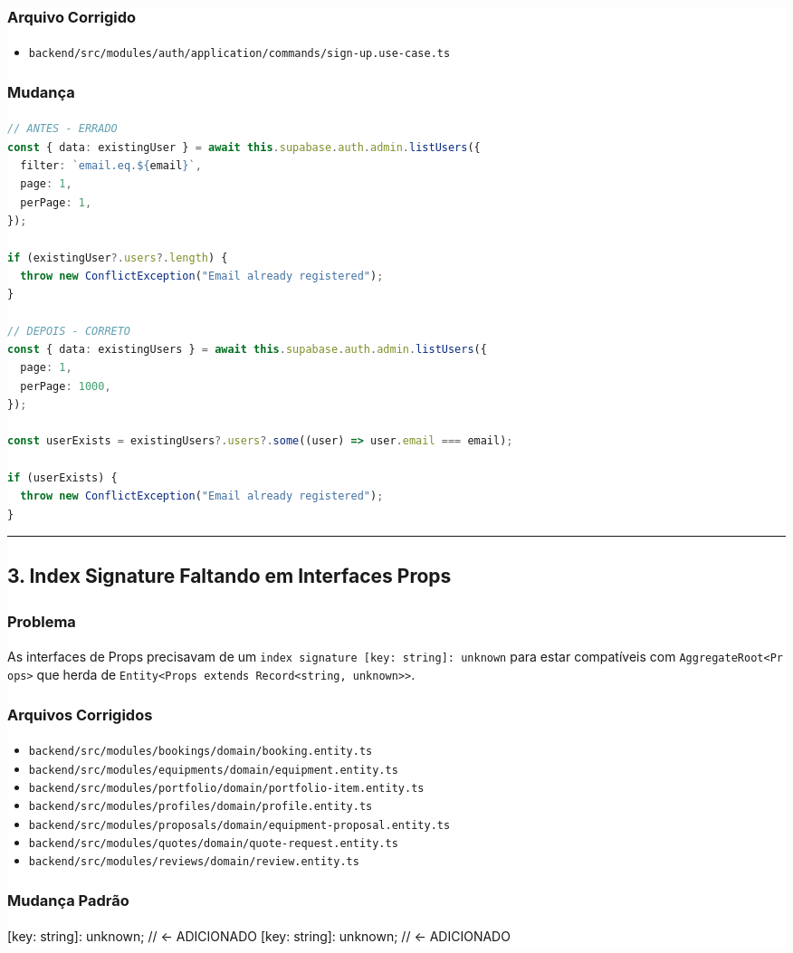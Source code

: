 ### Arquivo Corrigido

- `backend/src/modules/auth/application/commands/sign-up.use-case.ts`

### Mudança

```typescript
// ANTES - ERRADO
const { data: existingUser } = await this.supabase.auth.admin.listUsers({
  filter: `email.eq.${email}`,
  page: 1,
  perPage: 1,
});

if (existingUser?.users?.length) {
  throw new ConflictException("Email already registered");
}

// DEPOIS - CORRETO
const { data: existingUsers } = await this.supabase.auth.admin.listUsers({
  page: 1,
  perPage: 1000,
});

const userExists = existingUsers?.users?.some((user) => user.email === email);

if (userExists) {
  throw new ConflictException("Email already registered");
}
```

---

## 3. Index Signature Faltando em Interfaces Props

### Problema

As interfaces de Props precisavam de um `index signature [key: string]: unknown` para estar compatíveis com `AggregateRoot<Props>` que herda de `Entity<Props extends Record<string, unknown>>`.

### Arquivos Corrigidos

- `backend/src/modules/bookings/domain/booking.entity.ts`
- `backend/src/modules/equipments/domain/equipment.entity.ts`
- `backend/src/modules/portfolio/domain/portfolio-item.entity.ts`
- `backend/src/modules/profiles/domain/profile.entity.ts`
- `backend/src/modules/proposals/domain/equipment-proposal.entity.ts`
- `backend/src/modules/quotes/domain/quote-request.entity.ts`
- `backend/src/modules/reviews/domain/review.entity.ts`

### Mudança Padrão


  [key: string]: unknown; // ← ADICIONADO
  [key: string]: unknown; // ← ADICIONADO